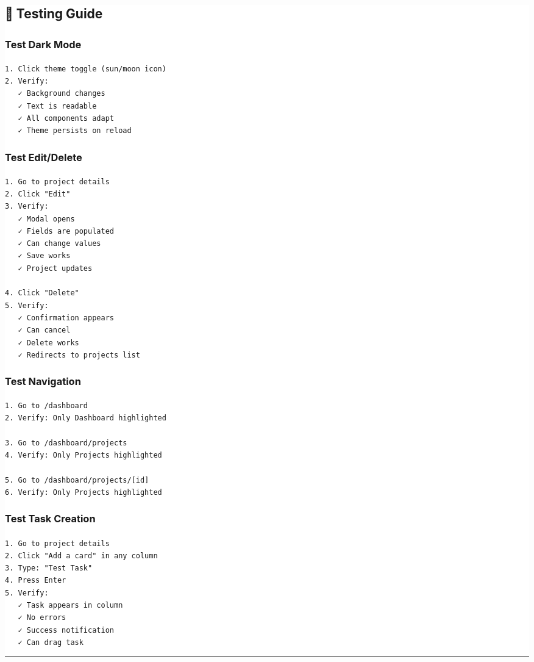 
## 🧪 Testing Guide

### Test Dark Mode
```
1. Click theme toggle (sun/moon icon)
2. Verify:
   ✓ Background changes
   ✓ Text is readable
   ✓ All components adapt
   ✓ Theme persists on reload
```

### Test Edit/Delete
```
1. Go to project details
2. Click "Edit"
3. Verify:
   ✓ Modal opens
   ✓ Fields are populated
   ✓ Can change values
   ✓ Save works
   ✓ Project updates

4. Click "Delete"
5. Verify:
   ✓ Confirmation appears
   ✓ Can cancel
   ✓ Delete works
   ✓ Redirects to projects list
```

### Test Navigation
```
1. Go to /dashboard
2. Verify: Only Dashboard highlighted

3. Go to /dashboard/projects
4. Verify: Only Projects highlighted

5. Go to /dashboard/projects/[id]
6. Verify: Only Projects highlighted
```

### Test Task Creation
```
1. Go to project details
2. Click "Add a card" in any column
3. Type: "Test Task"
4. Press Enter
5. Verify:
   ✓ Task appears in column
   ✓ No errors
   ✓ Success notification
   ✓ Can drag task
```

---